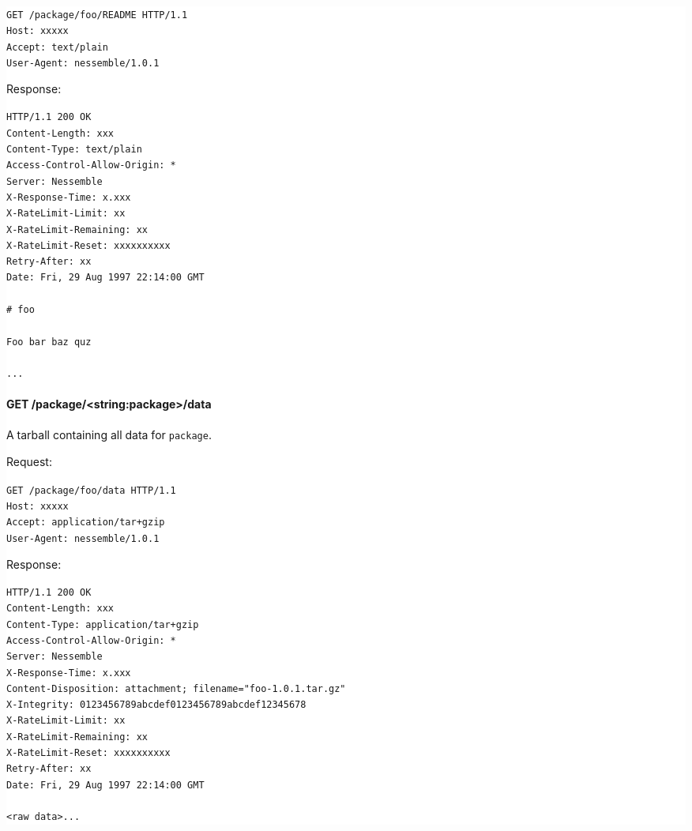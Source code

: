 ```text
GET /package/foo/README HTTP/1.1
Host: xxxxx
Accept: text/plain
User-Agent: nessemble/1.0.1
```

Response:

```text
HTTP/1.1 200 OK
Content-Length: xxx
Content-Type: text/plain
Access-Control-Allow-Origin: *
Server: Nessemble
X-Response-Time: x.xxx
X-RateLimit-Limit: xx
X-RateLimit-Remaining: xx
X-RateLimit-Reset: xxxxxxxxxx
Retry-After: xx
Date: Fri, 29 Aug 1997 22:14:00 GMT

# foo

Foo bar baz quz

...
```

<div class="registry-example" data-opts='{"endpoint":"/package/controller/README","method":"GET"}'></div>

#### GET /package/&lt;string:package&gt;/data

A tarball containing all data for `package`.

Request:

```text
GET /package/foo/data HTTP/1.1
Host: xxxxx
Accept: application/tar+gzip
User-Agent: nessemble/1.0.1
```

Response:

```text
HTTP/1.1 200 OK
Content-Length: xxx
Content-Type: application/tar+gzip
Access-Control-Allow-Origin: *
Server: Nessemble
X-Response-Time: x.xxx
Content-Disposition: attachment; filename="foo-1.0.1.tar.gz"
X-Integrity: 0123456789abcdef0123456789abcdef12345678
X-RateLimit-Limit: xx
X-RateLimit-Remaining: xx
X-RateLimit-Reset: xxxxxxxxxx
Retry-After: xx
Date: Fri, 29 Aug 1997 22:14:00 GMT

<raw data>...
```
